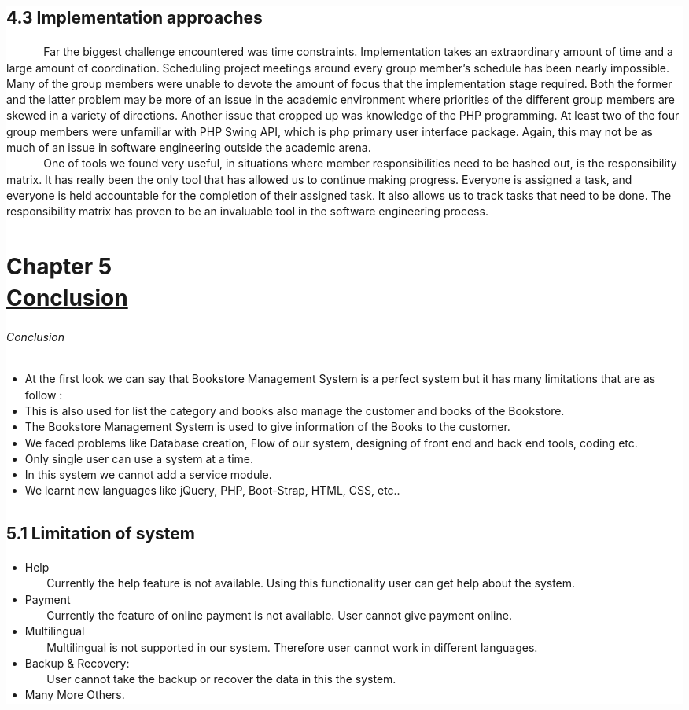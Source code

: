 
##   4.3	Implementation approaches
 &nbsp;&nbsp;&nbsp;&nbsp;&nbsp;&nbsp;&nbsp;&nbsp;&nbsp;&nbsp;&nbsp;&nbsp;Far the biggest challenge encountered was time constraints. Implementation takes an extraordinary amount of time and a large amount of coordination. Scheduling project meetings around every group member’s schedule has been nearly impossible. Many of the group members were unable to devote the amount of focus that the implementation stage required. Both the former and the latter problem may be more of an issue in the academic environment where priorities of the different group members are skewed in a variety of directions. Another issue that cropped up was knowledge of the PHP programming. At least two of the four group members were unfamiliar with PHP Swing API, which is php primary user interface package. Again, this may not be as much of an issue in software engineering outside the academic arena.<br>
&nbsp;&nbsp;&nbsp;&nbsp;&nbsp;&nbsp;&nbsp;&nbsp;&nbsp;&nbsp;&nbsp;&nbsp;One of tools we found very useful, in situations where member responsibilities need to be hashed out, is the responsibility matrix. It has really been the only tool that has allowed us to continue making progress. Everyone is assigned a task, and everyone is held accountable for the completion of their assigned task. It also allows us to track tasks that need to be done. The responsibility matrix has proven to be an invaluable tool in the software engineering process.
<div class="page-break"></div>





















# <div class="page-break" style ="font-size: ">Chapter 5<br> <u>Conclusion</u> </div>

 
###### Conclusion
*	At the first look we can say that Bookstore Management System is a perfect system but it has many limitations that are as follow :
*	This is also used for list the category and books also manage the customer and books of the Bookstore.
*	The Bookstore Management System is used to give information of the Books to the customer.
*	We faced problems like Database creation, Flow of our system, designing of front end and back end tools, coding etc.
*	Only single user can use a system at a time.
*	In this system we cannot add a service module.
*	We learnt new languages like jQuery, PHP, Boot-Strap, HTML, CSS, etc..
## 5.1 Limitation of system
*	Help<br>
 &nbsp;&nbsp;&nbsp;&nbsp;&nbsp;&nbsp;&nbsp;Currently the help feature is not available. Using this functionality user can get help about the system.
*	Payment <br>
&nbsp;&nbsp;&nbsp;&nbsp;&nbsp;&nbsp;&nbsp;Currently the feature of online payment is not available. User cannot give payment online.
*	Multilingual <br>
&nbsp;&nbsp;&nbsp;&nbsp;&nbsp;&nbsp;&nbsp;Multilingual is not supported in our system. Therefore user cannot work in different languages.
*	Backup & Recovery: <br>
&nbsp;&nbsp;&nbsp;&nbsp;&nbsp;&nbsp;&nbsp;User cannot take the backup or recover the data in this the system.
*	Many More Others.
